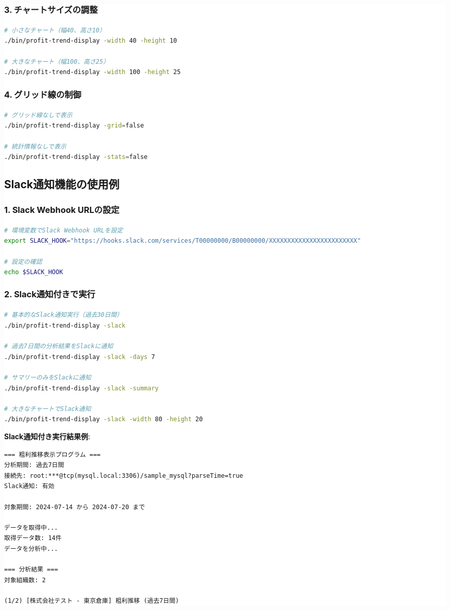 ### 3. チャートサイズの調整

```bash
# 小さなチャート（幅40、高さ10）
./bin/profit-trend-display -width 40 -height 10

# 大きなチャート（幅100、高さ25）  
./bin/profit-trend-display -width 100 -height 25
```

### 4. グリッド線の制御

```bash
# グリッド線なしで表示
./bin/profit-trend-display -grid=false

# 統計情報なしで表示
./bin/profit-trend-display -stats=false
```

## Slack通知機能の使用例

### 1. Slack Webhook URLの設定

```bash
# 環境変数でSlack Webhook URLを設定
export SLACK_HOOK="https://hooks.slack.com/services/T00000000/B00000000/XXXXXXXXXXXXXXXXXXXXXXXX"

# 設定の確認
echo $SLACK_HOOK
```

### 2. Slack通知付きで実行

```bash
# 基本的なSlack通知実行（過去30日間）
./bin/profit-trend-display -slack

# 過去7日間の分析結果をSlackに通知
./bin/profit-trend-display -slack -days 7

# サマリーのみをSlackに通知
./bin/profit-trend-display -slack -summary

# 大きなチャートでSlack通知
./bin/profit-trend-display -slack -width 80 -height 20
```

**Slack通知付き実行結果例**:
```
=== 粗利推移表示プログラム ===
分析期間: 過去7日間
接続先: root:***@tcp(mysql.local:3306)/sample_mysql?parseTime=true
Slack通知: 有効

対象期間: 2024-07-14 から 2024-07-20 まで

データを取得中...
取得データ数: 14件
データを分析中...

=== 分析結果 ===
対象組織数: 2

(1/2) [株式会社テスト - 東京倉庫] 粗利推移 (過去7日間)
```